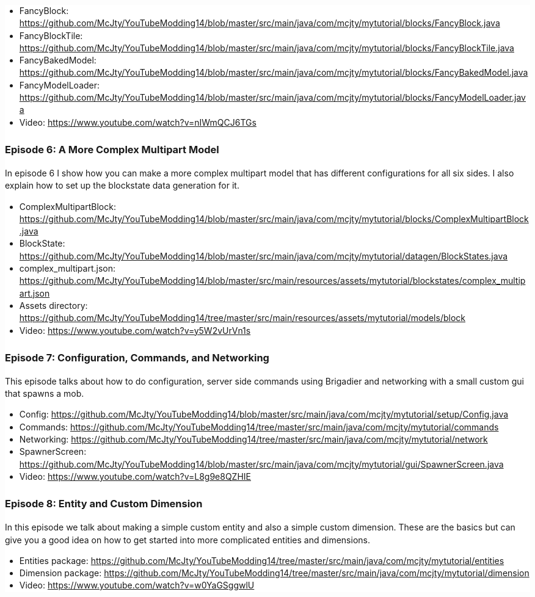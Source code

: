 * FancyBlock: https://github.com/McJty/YouTubeModding14/blob/master/src/main/java/com/mcjty/mytutorial/blocks/FancyBlock.java
* FancyBlockTile: https://github.com/McJty/YouTubeModding14/blob/master/src/main/java/com/mcjty/mytutorial/blocks/FancyBlockTile.java
* FancyBakedModel: https://github.com/McJty/YouTubeModding14/blob/master/src/main/java/com/mcjty/mytutorial/blocks/FancyBakedModel.java
* FancyModelLoader: https://github.com/McJty/YouTubeModding14/blob/master/src/main/java/com/mcjty/mytutorial/blocks/FancyModelLoader.java
* Video: https://www.youtube.com/watch?v=nIWmQCJ6TGs

### Episode 6: A More Complex Multipart Model

In episode 6 I show how you can make a more complex multipart model that has different configurations for all six sides.
I also explain how to set up the blockstate data generation for it.

* ComplexMultipartBlock: https://github.com/McJty/YouTubeModding14/blob/master/src/main/java/com/mcjty/mytutorial/blocks/ComplexMultipartBlock.java
* BlockState: https://github.com/McJty/YouTubeModding14/blob/master/src/main/java/com/mcjty/mytutorial/datagen/BlockStates.java
* complex_multipart.json: https://github.com/McJty/YouTubeModding14/blob/master/src/main/resources/assets/mytutorial/blockstates/complex_multipart.json
* Assets directory: https://github.com/McJty/YouTubeModding14/tree/master/src/main/resources/assets/mytutorial/models/block
* Video: https://www.youtube.com/watch?v=y5W2vUrVn1s

### Episode 7: Configuration, Commands, and Networking

This episode talks about how to do configuration, server side commands using Brigadier and networking with a small custom gui that spawns a mob.

* Config: https://github.com/McJty/YouTubeModding14/blob/master/src/main/java/com/mcjty/mytutorial/setup/Config.java
* Commands: https://github.com/McJty/YouTubeModding14/tree/master/src/main/java/com/mcjty/mytutorial/commands
* Networking: https://github.com/McJty/YouTubeModding14/tree/master/src/main/java/com/mcjty/mytutorial/network
* SpawnerScreen: https://github.com/McJty/YouTubeModding14/blob/master/src/main/java/com/mcjty/mytutorial/gui/SpawnerScreen.java
* Video: https://www.youtube.com/watch?v=L8g9e8QZHIE

### Episode 8: Entity and Custom Dimension

In this episode we talk about making a simple custom entity and also a simple custom dimension.
These are the basics but can give you a good idea on how to get started into more complicated entities and dimensions.

* Entities package: https://github.com/McJty/YouTubeModding14/tree/master/src/main/java/com/mcjty/mytutorial/entities
* Dimension package: https://github.com/McJty/YouTubeModding14/tree/master/src/main/java/com/mcjty/mytutorial/dimension
* Video: https://www.youtube.com/watch?v=w0YaGSggwlU
